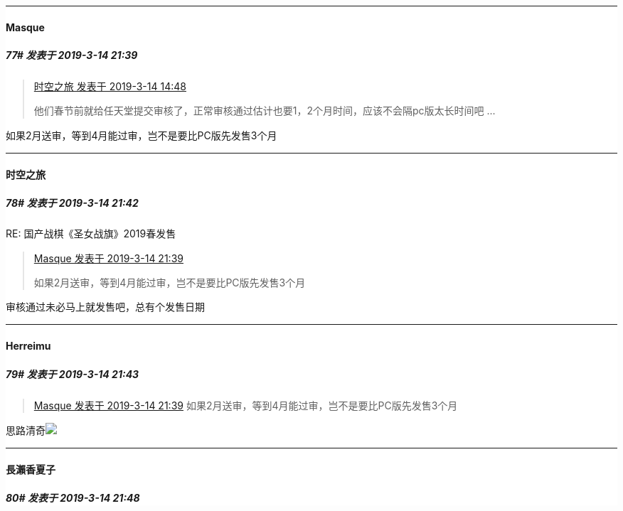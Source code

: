 *****

####  Masque  
##### 77#       发表于 2019-3-14 21:39



<blockquote><a href="httphttps://bbs.saraba1st.com/2b/forum.php?mod=redirect&amp;goto=findpost&amp;pid=42904491&amp;ptid=1816986" target="_blank">时空之旅 发表于 2019-3-14 14:48</a>

他们春节前就给任天堂提交审核了，正常审核通过估计也要1，2个月时间，应该不会隔pc版太长时间吧 ...</blockquote>
如果2月送审，等到4月能过审，岂不是要比PC版先发售3个月







*****

####  时空之旅  
##### 78#       发表于 2019-3-14 21:42

RE: 国产战棋《圣女战旗》2019春发售


<blockquote><a href="httphttps://bbs.saraba1st.com/2b/forum.php?mod=redirect&amp;goto=findpost&amp;pid=42908547&amp;ptid=1816986" target="_blank">Masque 发表于 2019-3-14 21:39</a>

如果2月送审，等到4月能过审，岂不是要比PC版先发售3个月</blockquote>
审核通过未必马上就发售吧，总有个发售日期







*****

####  Herreimu  
##### 79#       发表于 2019-3-14 21:43



<blockquote><a href="httphttps://bbs.saraba1st.com/2b/forum.php?mod=redirect&amp;goto=findpost&amp;pid=42908547&amp;ptid=1816986" target="_blank">Masque 发表于 2019-3-14 21:39</a>
如果2月送审，等到4月能过审，岂不是要比PC版先发售3个月</blockquote>
思路清奇<img src="https://static.saraba1st.com/image/smiley/face2017/001.png" referrerpolicy="no-referrer">







*****

####  長瀨香夏子  
##### 80#       发表于 2019-3-14 21:48


